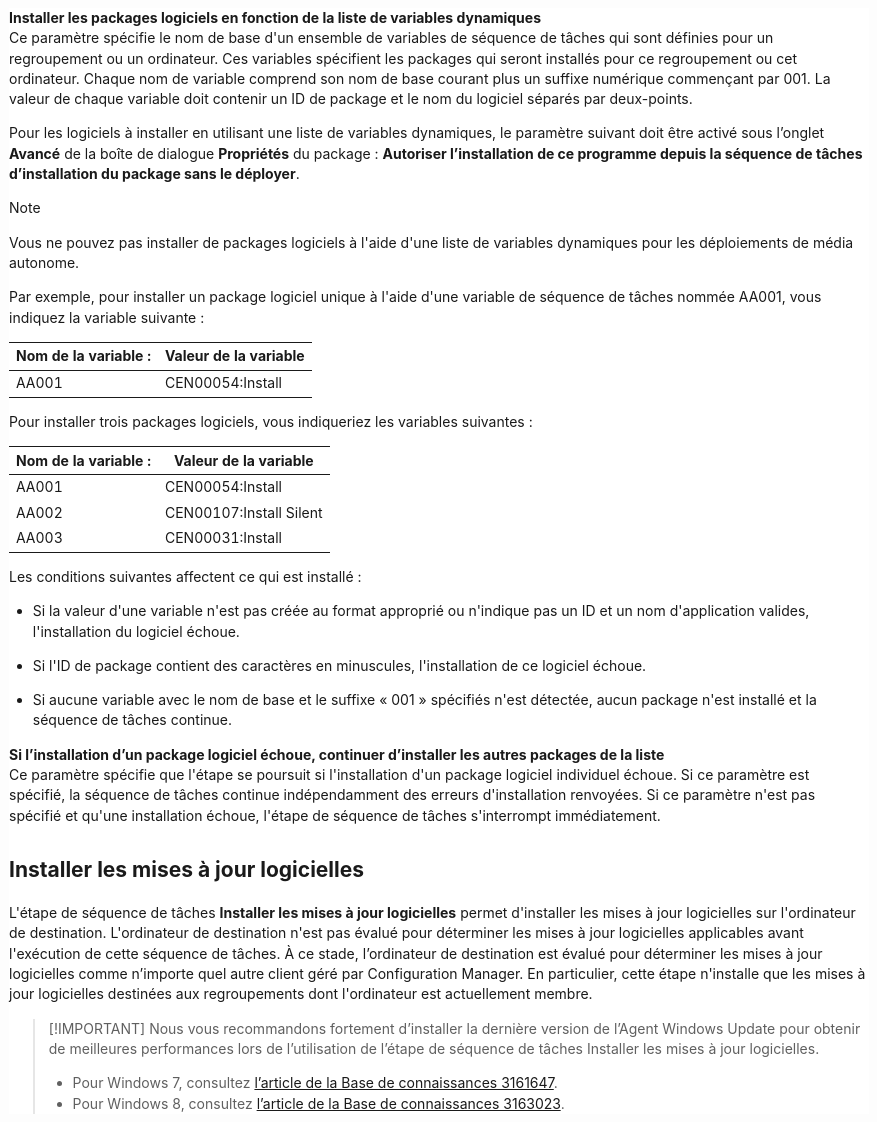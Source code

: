  **Installer les packages logiciels en fonction de la liste de variables dynamiques**  
 Ce paramètre spécifie le nom de base d'un ensemble de variables de séquence de tâches qui sont définies pour un regroupement ou un ordinateur. Ces variables spécifient les packages qui seront installés pour ce regroupement ou cet ordinateur. Chaque nom de variable comprend son nom de base courant plus un suffixe numérique commençant par 001. La valeur de chaque variable doit contenir un ID de package et le nom du logiciel séparés par deux-points.  

 Pour les logiciels à installer en utilisant une liste de variables dynamiques, le paramètre suivant doit être activé sous l’onglet **Avancé** de la boîte de dialogue **Propriétés** du package : **Autoriser l’installation de ce programme depuis la séquence de tâches d’installation du package sans le déployer**.  

> [!NOTE]  
>  Vous ne pouvez pas installer de packages logiciels à l'aide d'une liste de variables dynamiques pour les déploiements de média autonome.  

 Par exemple, pour installer un package logiciel unique à l'aide d'une variable de séquence de tâches nommée AA001, vous indiquez la variable suivante :  

|Nom de la variable :|Valeur de la variable|  
|-------------------|--------------------|  
|AA001|CEN00054:Install|  

 Pour installer trois packages logiciels, vous indiqueriez les variables suivantes :  

|Nom de la variable :|Valeur de la variable|  
|-------------------|--------------------|  
|AA001|CEN00054:Install|  
|AA002|CEN00107:Install Silent|  
|AA003|CEN00031:Install|  

 Les conditions suivantes affectent ce qui est installé :  

-   Si la valeur d'une variable n'est pas créée au format approprié ou n'indique pas un ID et un nom d'application valides, l'installation du logiciel échoue.  

-   Si l'ID de package contient des caractères en minuscules, l'installation de ce logiciel échoue.  

-   Si aucune variable avec le nom de base et le suffixe « 001 » spécifiés n'est détectée, aucun package n'est installé et la séquence de tâches continue.  

 **Si l’installation d’un package logiciel échoue, continuer d’installer les autres packages de la liste**  
 Ce paramètre spécifie que l'étape se poursuit si l'installation d'un package logiciel individuel échoue. Si ce paramètre est spécifié, la séquence de tâches continue indépendamment des erreurs d'installation renvoyées. Si ce paramètre n'est pas spécifié et qu'une installation échoue, l'étape de séquence de tâches s'interrompt immédiatement.  

##  <a name="BKMK_InstallSoftwareUpdates"></a> Installer les mises à jour logicielles  
 L'étape de séquence de tâches **Installer les mises à jour logicielles** permet d'installer les mises à jour logicielles sur l'ordinateur de destination. L'ordinateur de destination n'est pas évalué pour déterminer les mises à jour logicielles applicables avant l'exécution de cette séquence de tâches. À ce stade, l’ordinateur de destination est évalué pour déterminer les mises à jour logicielles comme n’importe quel autre client géré par Configuration Manager. En particulier, cette étape n'installe que les mises à jour logicielles destinées aux regroupements dont l'ordinateur est actuellement membre.  
>  [!IMPORTANT]
>Nous vous recommandons fortement d’installer la dernière version de l’Agent Windows Update pour obtenir de meilleures performances lors de l’utilisation de l’étape de séquence de tâches Installer les mises à jour logicielles.
>* Pour Windows 7, consultez [l’article de la Base de connaissances 3161647](https://support.microsoft.com/kb/3161647).
>* Pour Windows 8, consultez [l’article de la Base de connaissances 3163023](https://support.microsoft.com/kb/3163023).
